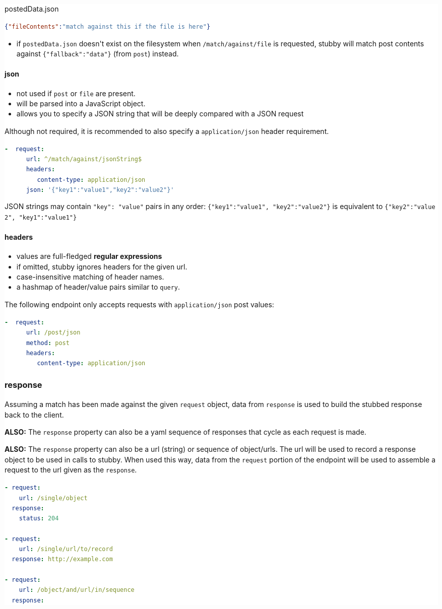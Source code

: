 postedData.json
```json
{"fileContents":"match against this if the file is here"}
```

* if `postedData.json` doesn't exist on the filesystem when `/match/against/file` is requested, stubby will match post contents against `{"fallback":"data"}` (from `post`) instead.

#### json

* not used if `post` or `file` are present.
* will be parsed into a JavaScript object.
* allows you to specify a JSON string that will be deeply compared with a JSON request

Although not required, it is recommended to also specify a `application/json` header requirement.

```yaml
-  request:
      url: ^/match/against/jsonString$
      headers:
         content-type: application/json
      json: '{"key1":"value1","key2":"value2"}'
```

JSON strings may contain `"key": "value"` pairs in any order: `{"key1":"value1", "key2":"value2"}` is equivalent to `{"key2":"value2", "key1":"value1"}`

#### headers

* values are full-fledged __regular expressions__
* if omitted, stubby ignores headers for the given url.
* case-insensitive matching of header names.
* a hashmap of header/value pairs similar to `query`.

The following endpoint only accepts requests with `application/json` post values:

```yaml
-  request:
      url: /post/json
      method: post
      headers:
         content-type: application/json
```

### response

Assuming a match has been made against the given `request` object, data from `response` is used to build the stubbed response back to the client.

__ALSO:__ The `response` property can also be a yaml sequence of responses that cycle as each request is made.

__ALSO:__ The `response` property can also be a url (string) or sequence of object/urls. The url will be used to record a response object to be used in calls to stubby. When used this way, data from the `request` portion of the endpoint will be used to assemble a request to the url given as the `response`.

```yaml
- request:
    url: /single/object
  response:
    status: 204

- request:
    url: /single/url/to/record
  response: http://example.com

- request:
    url: /object/and/url/in/sequence
  response:
```
